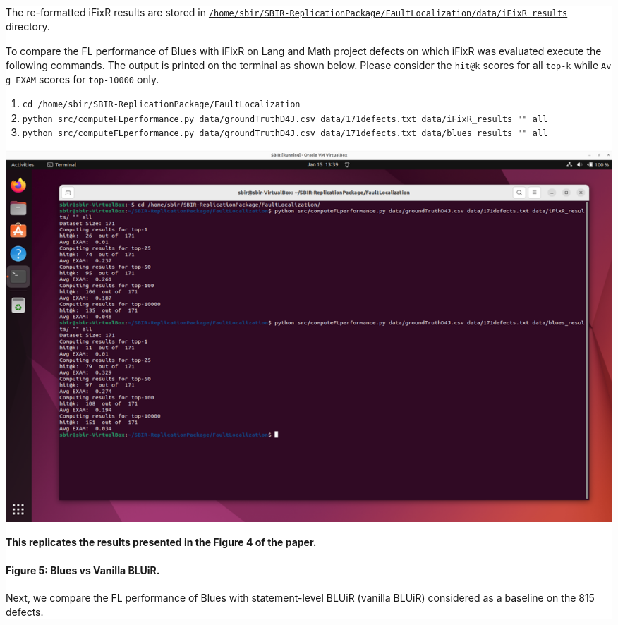 The re-formatted iFixR results are stored in [`/home/sbir/SBIR-ReplicationPackage/FaultLocalization/data/iFixR_results`](https://github.com/manishmotwani3/SBIR-ReplicationPackage/tree/main/FaultLocalization/data/iFixR_results) directory.

To compare the FL performance of Blues with iFixR on Lang and Math project defects on which iFixR was evaluated execute the following commands.
The output is printed on the terminal as shown below. Please consider the `hit@k` scores for all `top-k` while `Avg EXAM` scores for `top-10000` only.  

1. `cd /home/sbir/SBIR-ReplicationPackage/FaultLocalization`
2. `python src/computeFLperformance.py data/groundTruthD4J.csv data/171defects.txt data/iFixR_results "" all`
3. `python src/computeFLperformance.py data/groundTruthD4J.csv data/171defects.txt data/blues_results "" all`

<img src="images/figure4-replicated.png"/>

**This replicates the results presented in the Figure 4 of the paper.** 

#### Figure 5: Blues vs Vanilla BLUiR.

Next, we compare the FL performance of Blues with statement-level BLUiR (vanilla BLUiR) considered as a baseline on the 815 defects. 
